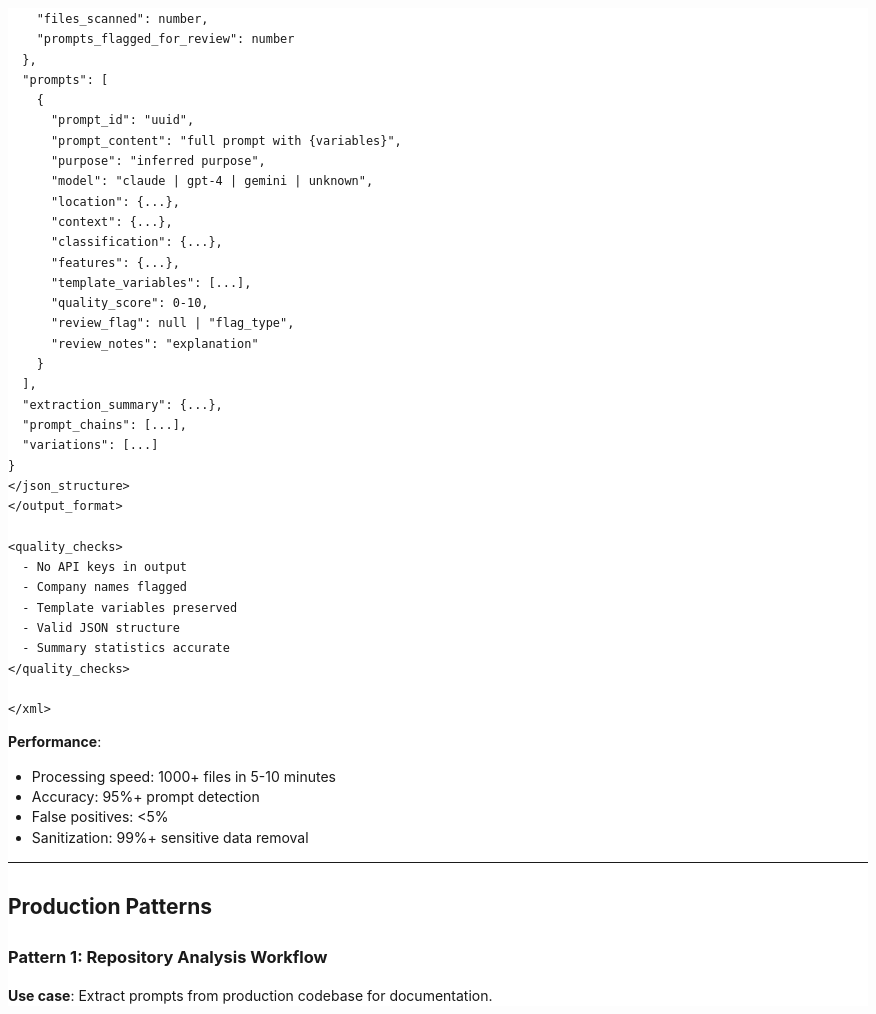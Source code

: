 ```
    "files_scanned": number,
    "prompts_flagged_for_review": number
  },
  "prompts": [
    {
      "prompt_id": "uuid",
      "prompt_content": "full prompt with {variables}",
      "purpose": "inferred purpose",
      "model": "claude | gpt-4 | gemini | unknown",
      "location": {...},
      "context": {...},
      "classification": {...},
      "features": {...},
      "template_variables": [...],
      "quality_score": 0-10,
      "review_flag": null | "flag_type",
      "review_notes": "explanation"
    }
  ],
  "extraction_summary": {...},
  "prompt_chains": [...],
  "variations": [...]
}
</json_structure>
</output_format>

<quality_checks>
  - No API keys in output
  - Company names flagged
  - Template variables preserved
  - Valid JSON structure
  - Summary statistics accurate
</quality_checks>

</xml>
```

**Performance**:
- Processing speed: 1000+ files in 5-10 minutes
- Accuracy: 95%+ prompt detection
- False positives: <5%
- Sanitization: 99%+ sensitive data removal

---

## Production Patterns

### Pattern 1: Repository Analysis Workflow

**Use case**: Extract prompts from production codebase for documentation.
